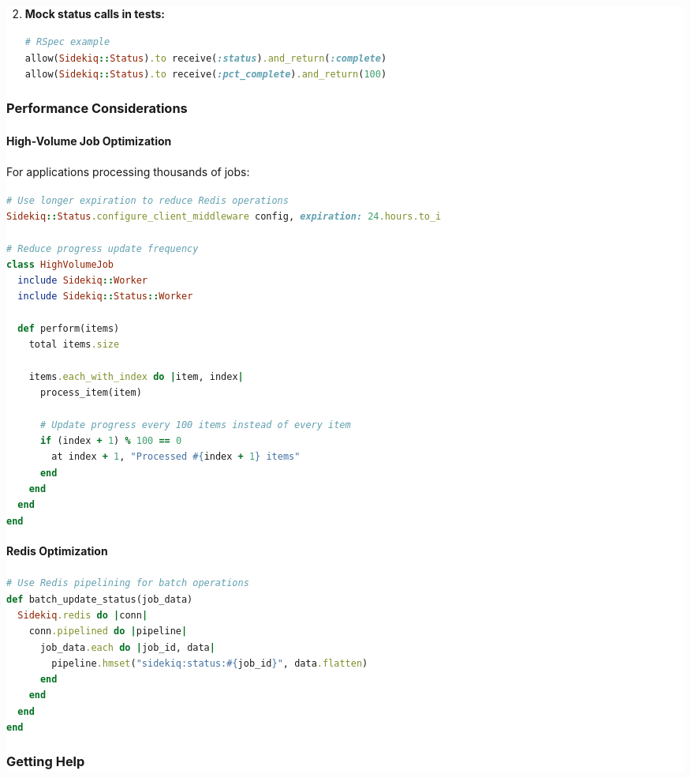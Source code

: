 2. **Mock status calls in tests:**
   ```ruby
   # RSpec example
   allow(Sidekiq::Status).to receive(:status).and_return(:complete)
   allow(Sidekiq::Status).to receive(:pct_complete).and_return(100)
   ```

### Performance Considerations

#### High-Volume Job Optimization

For applications processing thousands of jobs:

```ruby
# Use longer expiration to reduce Redis operations
Sidekiq::Status.configure_client_middleware config, expiration: 24.hours.to_i

# Reduce progress update frequency
class HighVolumeJob
  include Sidekiq::Worker
  include Sidekiq::Status::Worker

  def perform(items)
    total items.size

    items.each_with_index do |item, index|
      process_item(item)

      # Update progress every 100 items instead of every item
      if (index + 1) % 100 == 0
        at index + 1, "Processed #{index + 1} items"
      end
    end
  end
end
```

#### Redis Optimization

```ruby
# Use Redis pipelining for batch operations
def batch_update_status(job_data)
  Sidekiq.redis do |conn|
    conn.pipelined do |pipeline|
      job_data.each do |job_id, data|
        pipeline.hmset("sidekiq:status:#{job_id}", data.flatten)
      end
    end
  end
end
```

### Getting Help
